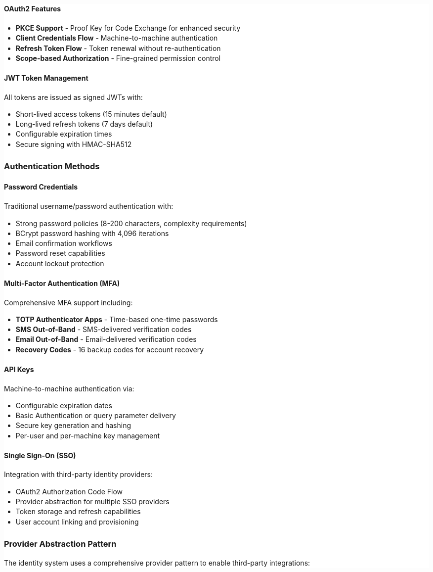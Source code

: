 #### OAuth2 Features

- **PKCE Support** - Proof Key for Code Exchange for enhanced security
- **Client Credentials Flow** - Machine-to-machine authentication
- **Refresh Token Flow** - Token renewal without re-authentication
- **Scope-based Authorization** - Fine-grained permission control

#### JWT Token Management

All tokens are issued as signed JWTs with:
- Short-lived access tokens (15 minutes default)
- Long-lived refresh tokens (7 days default)
- Configurable expiration times
- Secure signing with HMAC-SHA512

### Authentication Methods

#### Password Credentials

Traditional username/password authentication with:
- Strong password policies (8-200 characters, complexity requirements)
- BCrypt password hashing with 4,096 iterations
- Email confirmation workflows
- Password reset capabilities
- Account lockout protection

#### Multi-Factor Authentication (MFA)

Comprehensive MFA support including:
- **TOTP Authenticator Apps** - Time-based one-time passwords
- **SMS Out-of-Band** - SMS-delivered verification codes
- **Email Out-of-Band** - Email-delivered verification codes
- **Recovery Codes** - 16 backup codes for account recovery

#### API Keys

Machine-to-machine authentication via:
- Configurable expiration dates
- Basic Authentication or query parameter delivery
- Secure key generation and hashing
- Per-user and per-machine key management

#### Single Sign-On (SSO)

Integration with third-party identity providers:
- OAuth2 Authorization Code Flow
- Provider abstraction for multiple SSO providers
- Token storage and refresh capabilities
- User account linking and provisioning

### Provider Abstraction Pattern

The identity system uses a comprehensive provider pattern to enable third-party integrations:
